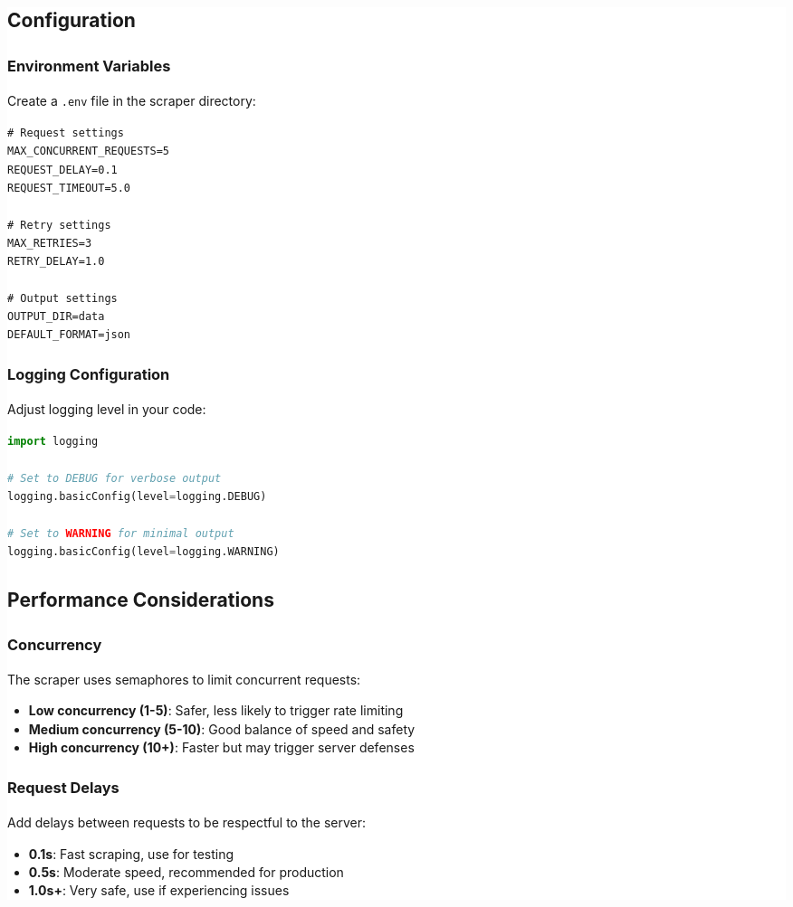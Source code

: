 ## Configuration

### Environment Variables

Create a `.env` file in the scraper directory:

```env
# Request settings
MAX_CONCURRENT_REQUESTS=5
REQUEST_DELAY=0.1
REQUEST_TIMEOUT=5.0

# Retry settings
MAX_RETRIES=3
RETRY_DELAY=1.0

# Output settings
OUTPUT_DIR=data
DEFAULT_FORMAT=json
```

### Logging Configuration

Adjust logging level in your code:

```python
import logging

# Set to DEBUG for verbose output
logging.basicConfig(level=logging.DEBUG)

# Set to WARNING for minimal output
logging.basicConfig(level=logging.WARNING)
```

## Performance Considerations

### Concurrency

The scraper uses semaphores to limit concurrent requests:

- **Low concurrency (1-5)**: Safer, less likely to trigger rate limiting
- **Medium concurrency (5-10)**: Good balance of speed and safety
- **High concurrency (10+)**: Faster but may trigger server defenses

### Request Delays

Add delays between requests to be respectful to the server:

- **0.1s**: Fast scraping, use for testing
- **0.5s**: Moderate speed, recommended for production
- **1.0s+**: Very safe, use if experiencing issues
